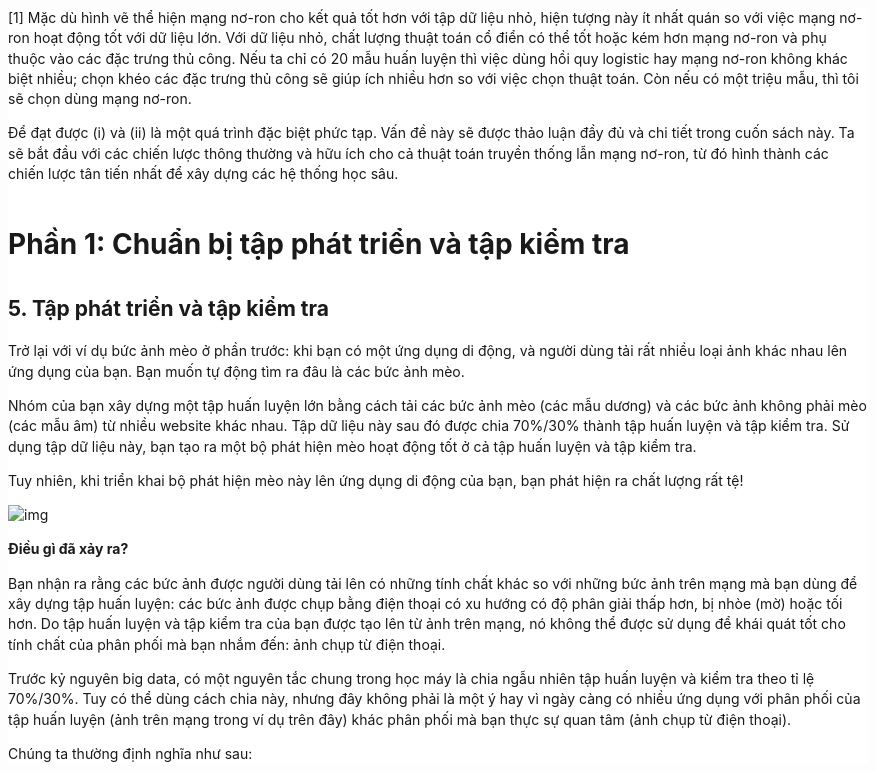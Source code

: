 
[1] Mặc dù hình vẽ thể hiện mạng nơ-ron cho kết quả tốt hơn với tập dữ liệu nhỏ, hiện tượng này ít nhất quán so với việc mạng nơ-ron hoạt động tốt với dữ liệu lớn. Với dữ liệu nhỏ, chất lượng thuật toán cổ điển có thể tốt hoặc kém hơn mạng nơ-ron và phụ thuộc vào các đặc trưng thủ công. Nếu ta chỉ có 20 mẫu huấn luyện thì việc dùng hồi quy logistic hay mạng nơ-ron không khác biệt nhiều; chọn khéo các đặc trưng thủ công sẽ giúp ích nhiều hơn so với việc chọn thuật toán. Còn nếu có một triệu mẫu, thì tôi sẽ chọn dùng mạng nơ-ron.


Để đạt được (i) và (ii) là một quá trình đặc biệt phức tạp. Vấn đề này sẽ được thảo luận đầy đủ và chi tiết trong cuốn sách này. Ta sẽ bắt đầu với các chiến lược thông thường và hữu ích cho cả thuật toán truyền thống lẫn mạng nơ-ron, từ đó hình thành các chiến lược tân tiến nhất để xây dựng các hệ thống học sâu.



<a name="p01"></a>

# Phần 1: Chuẩn bị tập phát triển và tập kiểm tra


<a name="ch05"></a>

## 5. Tập phát triển và tập kiểm tra


Trở lại với ví dụ bức ảnh mèo ở phần trước: khi bạn có một ứng dụng di động, và người dùng tải rất nhiều loại ảnh khác nhau lên ứng dụng của bạn. Bạn muốn tự động tìm ra đâu là các bức ảnh mèo.


Nhóm của bạn xây dựng một tập huấn luyện lớn bằng cách tải các bức ảnh mèo (các mẫu dương) và các bức ảnh không phải mèo (các mẫu âm) từ nhiều website khác nhau. Tập dữ liệu này sau đó được chia 70%/30% thành tập huấn luyện và tập kiểm tra. Sử dụng tập dữ liệu này, bạn tạo ra một bộ phát hiện mèo hoạt động tốt ở cả tập huấn luyện và tập kiểm tra.


Tuy nhiên, khi triển khai bộ phát hiện mèo này lên ứng dụng di động của bạn, bạn phát hiện ra chất lượng rất tệ!

![img](../imgs/C05_01.png)


**Điều gì đã xảy ra?**


Bạn nhận ra rằng các bức ảnh được người dùng tải lên có những tính chất khác so với những bức ảnh trên mạng mà bạn dùng để xây dựng tập huấn luyện: các bức ảnh được chụp bằng điện thoại có xu hướng có độ phân giải thấp hơn, bị nhòe (mờ) hoặc tối hơn. Do tập huấn luyện và tập kiểm tra của bạn được tạo lên từ ảnh trên mạng, nó không thể được sử dụng để khái quát tốt cho tính chất của phân phối mà bạn nhắm đến: ảnh chụp từ điện thoại.


Trước kỷ nguyên big data, có một nguyên tắc chung trong học máy là chia ngẫu nhiên tập huấn luyện và kiểm tra theo tỉ lệ 70%/30%. Tuy có thể dùng cách chia này, nhưng đây không phải là một ý hay vì ngày càng có nhiều ứng dụng với phân phối của tập huấn luyện (ảnh trên mạng trong ví dụ trên đây) khác phân phối mà bạn thực sự quan tâm (ảnh chụp từ điện thoại).


Chúng ta thường định nghĩa như sau:
